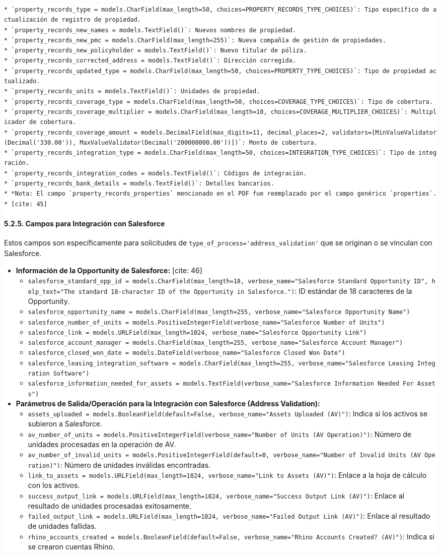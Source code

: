     * `property_records_type = models.CharField(max_length=50, choices=PROPERTY_RECORDS_TYPE_CHOICES)`: Tipo específico de actualización de registro de propiedad.
    * `property_records_new_names = models.TextField()`: Nuevos nombres de propiedad.
    * `property_records_new_pmc = models.CharField(max_length=255)`: Nueva compañía de gestión de propiedades.
    * `property_records_new_policyholder = models.TextField()`: Nuevo titular de póliza.
    * `property_records_corrected_address = models.TextField()`: Dirección corregida.
    * `property_records_updated_type = models.CharField(max_length=50, choices=PROPERTY_TYPE_CHOICES)`: Tipo de propiedad actualizado.
    * `property_records_units = models.TextField()`: Unidades de propiedad.
    * `property_records_coverage_type = models.CharField(max_length=50, choices=COVERAGE_TYPE_CHOICES)`: Tipo de cobertura.
    * `property_records_coverage_multiplier = models.CharField(max_length=10, choices=COVERAGE_MULTIPLIER_CHOICES)`: Multiplicador de cobertura.
    * `property_records_coverage_amount = models.DecimalField(max_digits=11, decimal_places=2, validators=[MinValueValidator(Decimal('330.00')), MaxValueValidator(Decimal('200000000.00'))])`: Monto de cobertura.
    * `property_records_integration_type = models.CharField(max_length=50, choices=INTEGRATION_TYPE_CHOICES)`: Tipo de integración.
    * `property_records_integration_codes = models.TextField()`: Códigos de integración.
    * `property_records_bank_details = models.TextField()`: Detalles bancarios.
    * *Nota: El campo `property_records_properties` mencionado en el PDF fue reemplazado por el campo genérico `properties`.* [cite: 45]

#### 5.2.5. Campos para Integración con Salesforce
Estos campos son específicamente para solicitudes de `type_of_process='address_validation'` que se originan o se vinculan con Salesforce.
* **Información de la Opportunity de Salesforce:** [cite: 46]
    * `salesforce_standard_opp_id = models.CharField(max_length=18, verbose_name="Salesforce Standard Opportunity ID", help_text="The standard 18-character ID of the Opportunity in Salesforce.")`: ID estándar de 18 caracteres de la Opportunity.
    * `salesforce_opportunity_name = models.CharField(max_length=255, verbose_name="Salesforce Opportunity Name")`
    * `salesforce_number_of_units = models.PositiveIntegerField(verbose_name="Salesforce Number of Units")`
    * `salesforce_link = models.URLField(max_length=1024, verbose_name="Salesforce Opportunity Link")`
    * `salesforce_account_manager = models.CharField(max_length=255, verbose_name="Salesforce Account Manager")`
    * `salesforce_closed_won_date = models.DateField(verbose_name="Salesforce Closed Won Date")`
    * `salesforce_leasing_integration_software = models.CharField(max_length=255, verbose_name="Salesforce Leasing Integration Software")`
    * `salesforce_information_needed_for_assets = models.TextField(verbose_name="Salesforce Information Needed For Assets")`
* **Parámetros de Salida/Operación para la Integración con Salesforce (Address Validation):**
    * `assets_uploaded = models.BooleanField(default=False, verbose_name="Assets Uploaded (AV)")`: Indica si los activos se subieron a Salesforce.
    * `av_number_of_units = models.PositiveIntegerField(verbose_name="Number of Units (AV Operation)")`: Número de unidades procesadas en la operación de AV.
    * `av_number_of_invalid_units = models.PositiveIntegerField(default=0, verbose_name="Number of Invalid Units (AV Operation)")`: Número de unidades inválidas encontradas.
    * `link_to_assets = models.URLField(max_length=1024, verbose_name="Link to Assets (AV)")`: Enlace a la hoja de cálculo con los activos.
    * `success_output_link = models.URLField(max_length=1024, verbose_name="Success Output Link (AV)")`: Enlace al resultado de unidades procesadas exitosamente.
    * `failed_output_link = models.URLField(max_length=1024, verbose_name="Failed Output Link (AV)")`: Enlace al resultado de unidades fallidas.
    * `rhino_accounts_created = models.BooleanField(default=False, verbose_name="Rhino Accounts Created? (AV)")`: Indica si se crearon cuentas Rhino.
